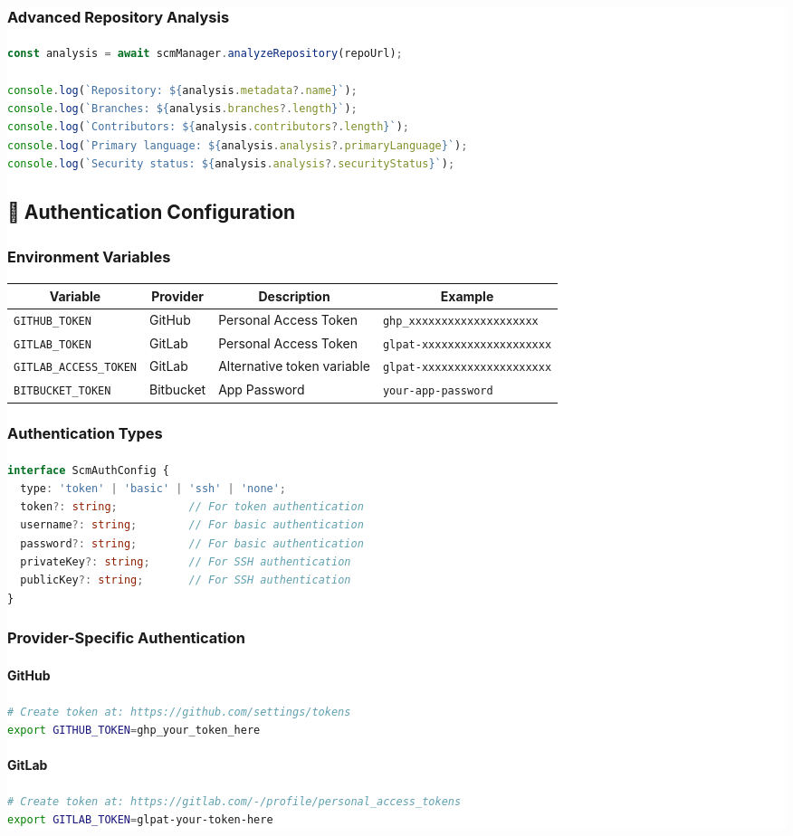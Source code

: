 ### Advanced Repository Analysis

```typescript
const analysis = await scmManager.analyzeRepository(repoUrl);

console.log(`Repository: ${analysis.metadata?.name}`);
console.log(`Branches: ${analysis.branches?.length}`);
console.log(`Contributors: ${analysis.contributors?.length}`);
console.log(`Primary language: ${analysis.analysis?.primaryLanguage}`);
console.log(`Security status: ${analysis.analysis?.securityStatus}`);
```

## 🔐 Authentication Configuration

### Environment Variables

| Variable | Provider | Description | Example |
|----------|----------|-------------|---------|
| `GITHUB_TOKEN` | GitHub | Personal Access Token | `ghp_xxxxxxxxxxxxxxxxxxxx` |
| `GITLAB_TOKEN` | GitLab | Personal Access Token | `glpat-xxxxxxxxxxxxxxxxxxxx` |
| `GITLAB_ACCESS_TOKEN` | GitLab | Alternative token variable | `glpat-xxxxxxxxxxxxxxxxxxxx` |
| `BITBUCKET_TOKEN` | Bitbucket | App Password | `your-app-password` |

### Authentication Types

```typescript
interface ScmAuthConfig {
  type: 'token' | 'basic' | 'ssh' | 'none';
  token?: string;           // For token authentication
  username?: string;        // For basic authentication
  password?: string;        // For basic authentication
  privateKey?: string;      // For SSH authentication
  publicKey?: string;       // For SSH authentication
}
```

### Provider-Specific Authentication

#### GitHub
```bash
# Create token at: https://github.com/settings/tokens
export GITHUB_TOKEN=ghp_your_token_here
```

#### GitLab
```bash
# Create token at: https://gitlab.com/-/profile/personal_access_tokens
export GITLAB_TOKEN=glpat-your-token-here
```

